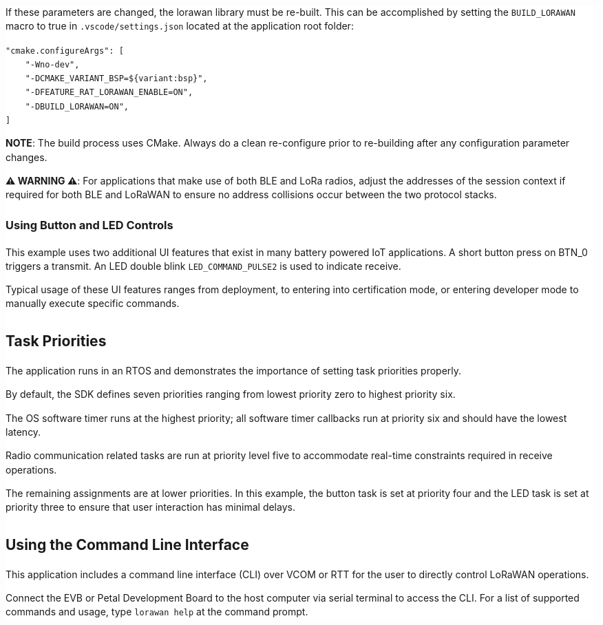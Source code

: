 If these parameters are changed, the lorawan library must be re-built. This can be accomplished by setting the
`BUILD_LORAWAN` macro to true in `.vscode/settings.json` located at the application root folder:

```
"cmake.configureArgs": [
    "-Wno-dev",
    "-DCMAKE_VARIANT_BSP=${variant:bsp}",
    "-DFEATURE_RAT_LORAWAN_ENABLE=ON",
    "-DBUILD_LORAWAN=ON",
]
```

**NOTE**: The build process uses CMake. Always do a clean re-configure prior to re-building after any configuration parameter changes.

**⚠ WARNING ⚠**: For applications that make use of both BLE and LoRa radios, adjust the addresses
of the session context if required for both BLE and LoRaWAN to ensure no address collisions occur
between the two protocol stacks.

### Using Button and LED Controls

This example uses two additional UI features that exist in many battery powered IoT applications. A short button press on BTN_0 triggers a transmit. An LED double blink `LED_COMMAND_PULSE2` is used to indicate receive.

Typical usage of these UI features ranges from deployment, to entering into certification mode, or
entering developer mode to manually execute specific commands.

## Task Priorities

The application runs in an RTOS and demonstrates the importance of setting task
priorities properly.

By default, the SDK defines seven priorities ranging from lowest priority zero to highest priority six.

The OS software timer runs at the highest priority; all software timer callbacks run at priority six and should have the lowest latency.

Radio communication related tasks are run at priority level five to accommodate real-time constraints required in receive operations.

The remaining assignments are at lower priorities. In this example, the button
task is set at priority four and the LED task is set at priority three to ensure that
user interaction has minimal delays.

## Using the Command Line Interface

This application includes a command line interface (CLI) over VCOM or RTT for the user to
directly control LoRaWAN operations.

Connect the EVB or Petal Development Board to the host computer via serial terminal to access the CLI.
For a list of supported commands and usage, type `lorawan help` at the command
prompt.
